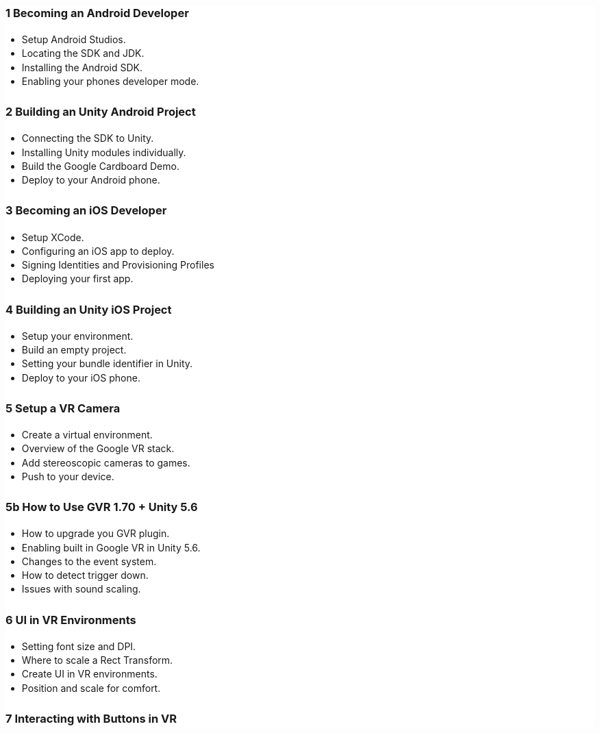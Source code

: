 ### 1 Becoming an Android Developer ###

+ Setup Android Studios.
+ Locating the SDK and JDK.
+ Installing the Android SDK.
+ Enabling your phones developer mode.

### 2 Building an Unity Android Project ###

+ Connecting the SDK to Unity.
+ Installing Unity modules individually.
+ Build the Google Cardboard Demo.
+ Deploy to your Android phone.

### 3 Becoming an iOS Developer ###

+ Setup XCode.
+ Configuring an iOS app to deploy.
+ Signing Identities and Provisioning Profiles
+ Deploying your first app.

### 4 Building an Unity iOS Project ###

+ Setup your environment.
+ Build an empty project.
+ Setting your bundle identifier in Unity.
+ Deploy to your iOS phone.

### 5 Setup a VR Camera ###

+ Create a virtual environment.
+ Overview of the Google VR stack.
+ Add stereoscopic cameras to games.
+ Push to your device.

### 5b How to Use GVR 1.70 + Unity 5.6 ###

+ How to upgrade you GVR plugin.
+ Enabling built in Google VR in Unity 5.6.
+ Changes to the event system.
+ How to detect trigger down.
+ Issues with sound scaling.

### 6 UI in VR Environments ###

+ Setting font size and DPI.
+ Where to scale a Rect Transform.
+ Create UI in VR environments.
+ Position and scale for comfort.

### 7 Interacting with Buttons in VR ###
